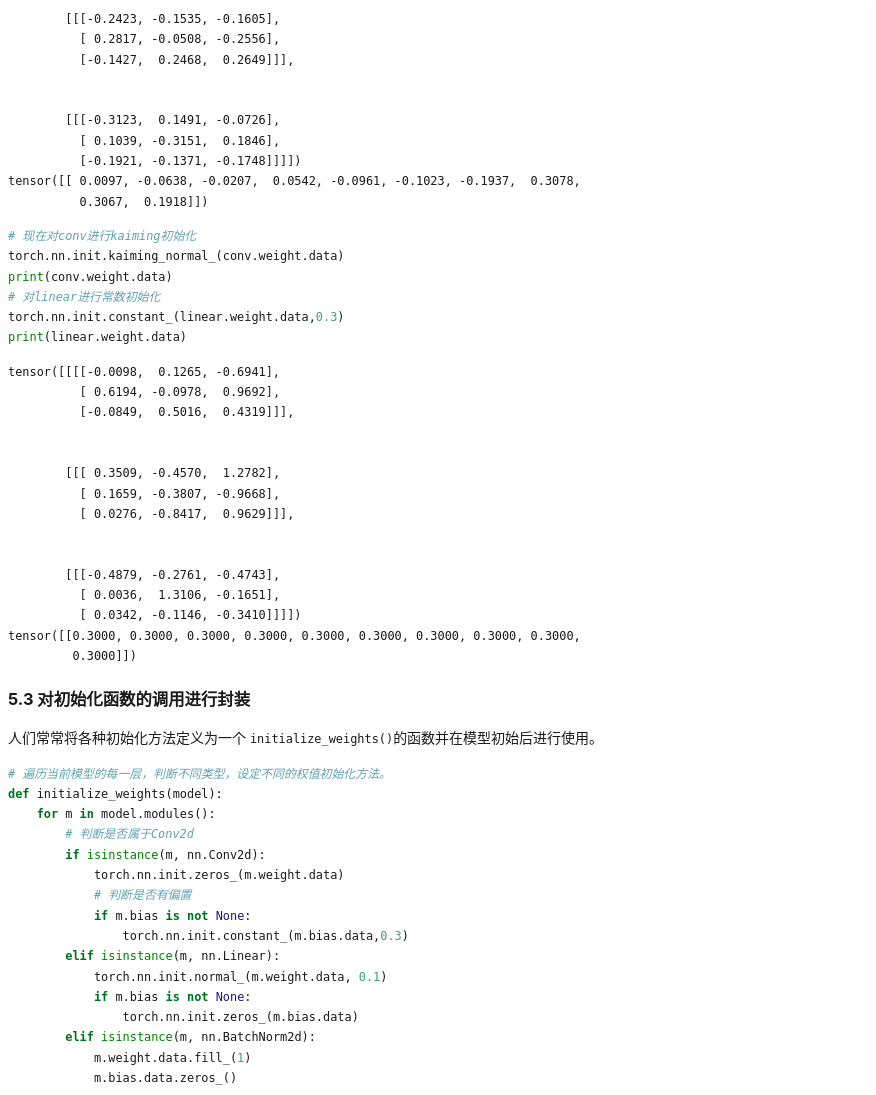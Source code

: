     
            [[[-0.2423, -0.1535, -0.1605],
              [ 0.2817, -0.0508, -0.2556],
              [-0.1427,  0.2468,  0.2649]]],
    
    
            [[[-0.3123,  0.1491, -0.0726],
              [ 0.1039, -0.3151,  0.1846],
              [-0.1921, -0.1371, -0.1748]]]])
    tensor([[ 0.0097, -0.0638, -0.0207,  0.0542, -0.0961, -0.1023, -0.1937,  0.3078,
              0.3067,  0.1918]])



```python
# 现在对conv进行kaiming初始化
torch.nn.init.kaiming_normal_(conv.weight.data)
print(conv.weight.data)
# 对linear进行常数初始化
torch.nn.init.constant_(linear.weight.data,0.3)
print(linear.weight.data)
```

    tensor([[[[-0.0098,  0.1265, -0.6941],
              [ 0.6194, -0.0978,  0.9692],
              [-0.0849,  0.5016,  0.4319]]],
    
    
            [[[ 0.3509, -0.4570,  1.2782],
              [ 0.1659, -0.3807, -0.9668],
              [ 0.0276, -0.8417,  0.9629]]],
    
    
            [[[-0.4879, -0.2761, -0.4743],
              [ 0.0036,  1.3106, -0.1651],
              [ 0.0342, -0.1146, -0.3410]]]])
    tensor([[0.3000, 0.3000, 0.3000, 0.3000, 0.3000, 0.3000, 0.3000, 0.3000, 0.3000,
             0.3000]])


### 5.3 对初始化函数的调用进行封装

人们常常将各种初始化方法定义为一个 `initialize_weights()`的函数并在模型初始后进行使用。


```python
# 遍历当前模型的每一层，判断不同类型，设定不同的权值初始化方法。
def initialize_weights(model):
	for m in model.modules():
		# 判断是否属于Conv2d
		if isinstance(m, nn.Conv2d):
			torch.nn.init.zeros_(m.weight.data)
			# 判断是否有偏置
			if m.bias is not None:
				torch.nn.init.constant_(m.bias.data,0.3)
		elif isinstance(m, nn.Linear):
			torch.nn.init.normal_(m.weight.data, 0.1)
			if m.bias is not None:
				torch.nn.init.zeros_(m.bias.data)
		elif isinstance(m, nn.BatchNorm2d):
			m.weight.data.fill_(1) 		 
			m.bias.data.zeros_()	

```
